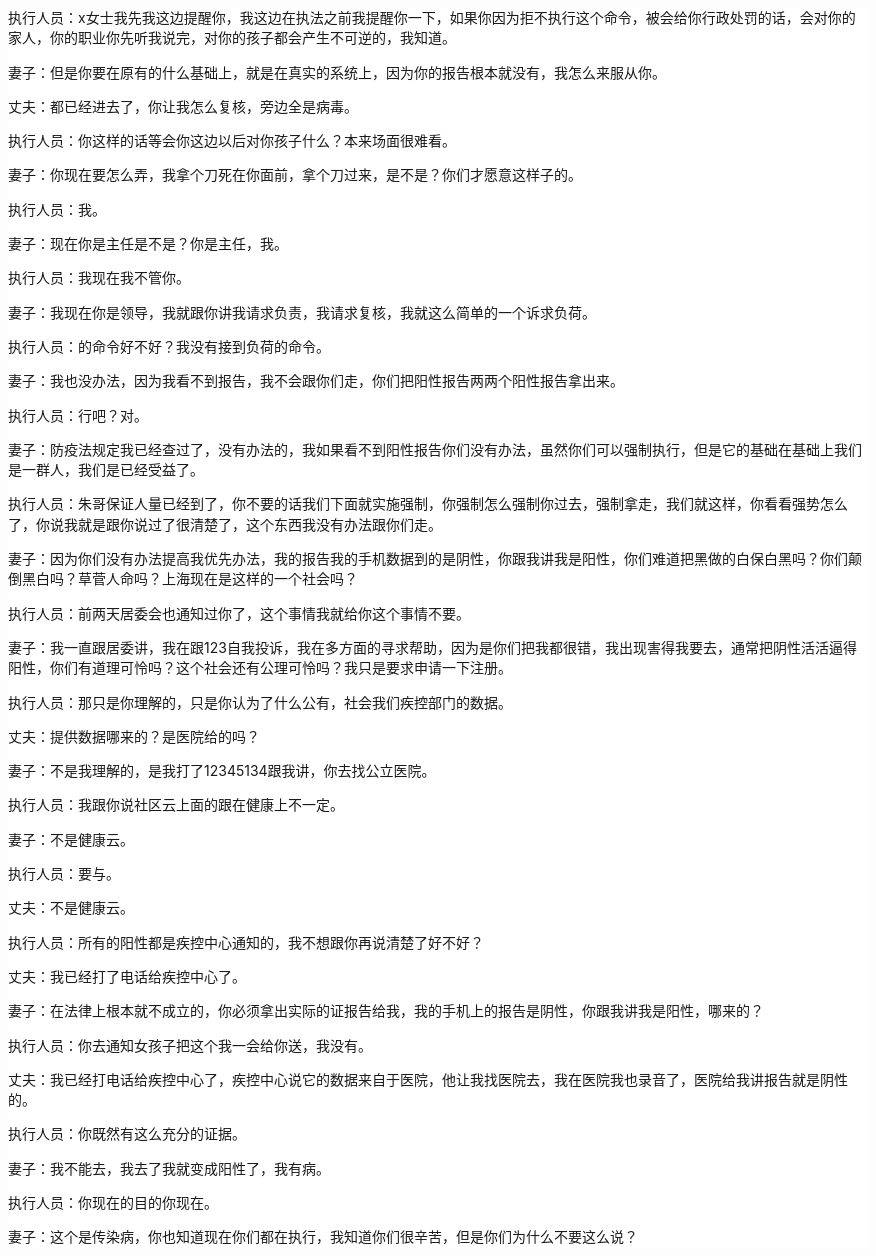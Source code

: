 执行人员：x女士我先我这边提醒你，我这边在执法之前我提醒你一下，如果你因为拒不执行这个命令，被会给你行政处罚的话，会对你的家人，你的职业你先听我说完，对你的孩子都会产生不可逆的，我知道。

妻子：但是你要在原有的什么基础上，就是在真实的系统上，因为你的报告根本就没有，我怎么来服从你。

丈夫：都已经进去了，你让我怎么复核，旁边全是病毒。

执行人员：你这样的话等会你这边以后对你孩子什么？本来场面很难看。

妻子：你现在要怎么弄，我拿个刀死在你面前，拿个刀过来，是不是？你们才愿意这样子的。

执行人员：我。

妻子：现在你是主任是不是？你是主任，我。

执行人员：我现在我不管你。

妻子：我现在你是领导，我就跟你讲我请求负责，我请求复核，我就这么简单的一个诉求负荷。

执行人员：的命令好不好？我没有接到负荷的命令。

妻子：我也没办法，因为我看不到报告，我不会跟你们走，你们把阳性报告两两个阳性报告拿出来。

执行人员：行吧？对。

妻子：防疫法规定我已经查过了，没有办法的，我如果看不到阳性报告你们没有办法，虽然你们可以强制执行，但是它的基础在基础上我们是一群人，我们是已经受益了。

执行人员：朱哥保证人量已经到了，你不要的话我们下面就实施强制，你强制怎么强制你过去，强制拿走，我们就这样，你看看强势怎么了，你说我就是跟你说过了很清楚了，这个东西我没有办法跟你们走。

妻子：因为你们没有办法提高我优先办法，我的报告我的手机数据到的是阴性，你跟我讲我是阳性，你们难道把黑做的白保白黑吗？你们颠倒黑白吗？草菅人命吗？上海现在是这样的一个社会吗？

执行人员：前两天居委会也通知过你了，这个事情我就给你这个事情不要。

妻子：我一直跟居委讲，我在跟123自我投诉，我在多方面的寻求帮助，因为是你们把我都很错，我出现害得我要去，通常把阴性活活逼得阳性，你们有道理可怜吗？这个社会还有公理可怜吗？我只是要求申请一下注册。

执行人员：那只是你理解的，只是你认为了什么公有，社会我们疾控部门的数据。

丈夫：提供数据哪来的？是医院给的吗？

妻子：不是我理解的，是我打了12345134跟我讲，你去找公立医院。

执行人员：我跟你说社区云上面的跟在健康上不一定。

妻子：不是健康云。

执行人员：要与。

丈夫：不是健康云。

执行人员：所有的阳性都是疾控中心通知的，我不想跟你再说清楚了好不好？

丈夫：我已经打了电话给疾控中心了。

妻子：在法律上根本就不成立的，你必须拿出实际的证报告给我，我的手机上的报告是阴性，你跟我讲我是阳性，哪来的？

执行人员：你去通知女孩子把这个我一会给你送，我没有。

丈夫：我已经打电话给疾控中心了，疾控中心说它的数据来自于医院，他让我找医院去，我在医院我也录音了，医院给我讲报告就是阴性的。

执行人员：你既然有这么充分的证据。

妻子：我不能去，我去了我就变成阳性了，我有病。

执行人员：你现在的目的你现在。

妻子：这个是传染病，你也知道现在你们都在执行，我知道你们很辛苦，但是你们为什么不要这么说？
